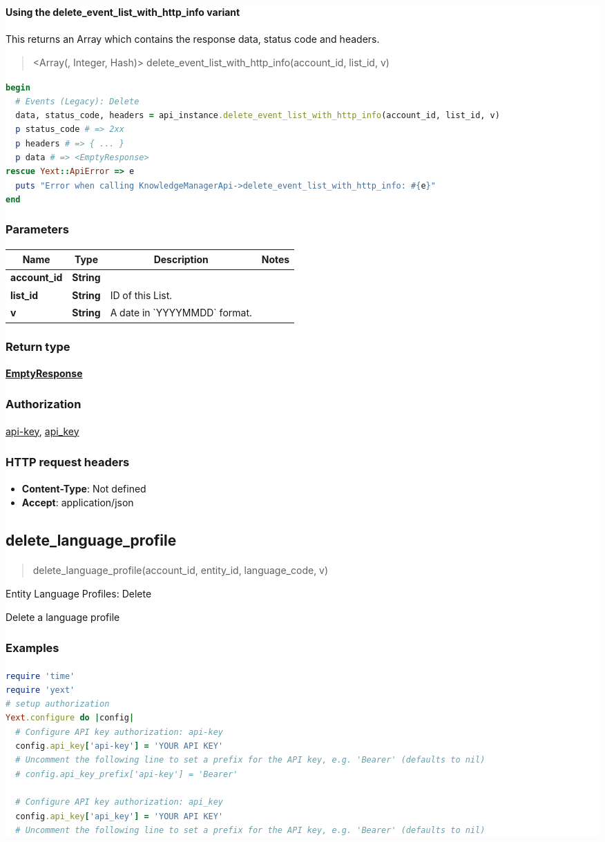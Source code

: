 #### Using the delete_event_list_with_http_info variant

This returns an Array which contains the response data, status code and headers.

> <Array(<EmptyResponse>, Integer, Hash)> delete_event_list_with_http_info(account_id, list_id, v)

```ruby
begin
  # Events (Legacy): Delete
  data, status_code, headers = api_instance.delete_event_list_with_http_info(account_id, list_id, v)
  p status_code # => 2xx
  p headers # => { ... }
  p data # => <EmptyResponse>
rescue Yext::ApiError => e
  puts "Error when calling KnowledgeManagerApi->delete_event_list_with_http_info: #{e}"
end
```

### Parameters

| Name | Type | Description | Notes |
| ---- | ---- | ----------- | ----- |
| **account_id** | **String** |  |  |
| **list_id** | **String** | ID of this List. |  |
| **v** | **String** | A date in &#x60;YYYYMMDD&#x60; format. |  |

### Return type

[**EmptyResponse**](EmptyResponse.md)

### Authorization

[api-key](../README.md#api-key), [api_key](../README.md#api_key)

### HTTP request headers

- **Content-Type**: Not defined
- **Accept**: application/json


## delete_language_profile

> <DeleteLanguageProfile200Response> delete_language_profile(account_id, entity_id, language_code, v)

Entity Language Profiles: Delete

Delete a language profile

### Examples

```ruby
require 'time'
require 'yext'
# setup authorization
Yext.configure do |config|
  # Configure API key authorization: api-key
  config.api_key['api-key'] = 'YOUR API KEY'
  # Uncomment the following line to set a prefix for the API key, e.g. 'Bearer' (defaults to nil)
  # config.api_key_prefix['api-key'] = 'Bearer'

  # Configure API key authorization: api_key
  config.api_key['api_key'] = 'YOUR API KEY'
  # Uncomment the following line to set a prefix for the API key, e.g. 'Bearer' (defaults to nil)
```